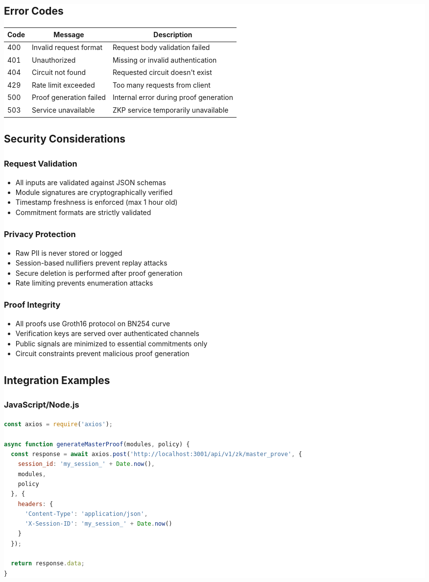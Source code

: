 ## Error Codes

| Code | Message | Description |
|------|---------|-------------|
| 400 | Invalid request format | Request body validation failed |
| 401 | Unauthorized | Missing or invalid authentication |
| 404 | Circuit not found | Requested circuit doesn't exist |
| 429 | Rate limit exceeded | Too many requests from client |
| 500 | Proof generation failed | Internal error during proof generation |
| 503 | Service unavailable | ZKP service temporarily unavailable |

## Security Considerations

### Request Validation
- All inputs are validated against JSON schemas
- Module signatures are cryptographically verified
- Timestamp freshness is enforced (max 1 hour old)
- Commitment formats are strictly validated

### Privacy Protection
- Raw PII is never stored or logged
- Session-based nullifiers prevent replay attacks
- Secure deletion is performed after proof generation
- Rate limiting prevents enumeration attacks

### Proof Integrity
- All proofs use Groth16 protocol on BN254 curve
- Verification keys are served over authenticated channels
- Public signals are minimized to essential commitments only
- Circuit constraints prevent malicious proof generation

## Integration Examples

### JavaScript/Node.js
```javascript
const axios = require('axios');

async function generateMasterProof(modules, policy) {
  const response = await axios.post('http://localhost:3001/api/v1/zk/master_prove', {
    session_id: 'my_session_' + Date.now(),
    modules,
    policy
  }, {
    headers: {
      'Content-Type': 'application/json',
      'X-Session-ID': 'my_session_' + Date.now()
    }
  });
  
  return response.data;
}
```
